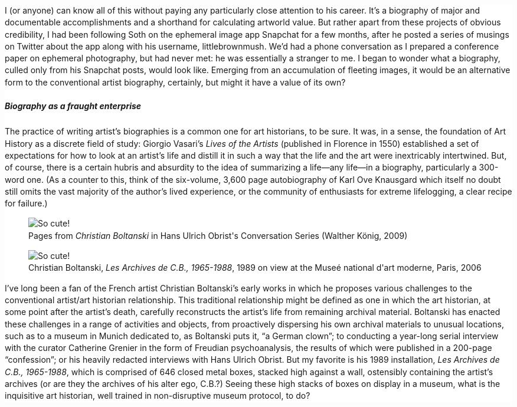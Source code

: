 I (or anyone) can know all of this without paying any particularly close attention to his career. It’s a biography of major and documentable accomplishments and a shorthand for calculating artworld value. But rather apart from these projects of obvious credibility, I had been following Soth on the ephemeral image app Snapchat for a few months, after he posted a series of musings on Twitter about the app along with his username, littlebrownmush. We’d had a phone conversation as I prepared a conference paper on ephemeral photography, but had never met: he was essentially a stranger to me. I began to wonder what a biography, culled only from his Snapchat posts, would look like. Emerging from an accumulation of fleeting images, it would be an alternative form to the conventional artist biography, certainly, but might it have a value of its own? 



##### Biography as a fraught enterprise 

The practice of writing artist’s biographies is a common one for art historians, to be sure. It was, in a sense, the foundation of Art History as a discrete field of study: Giorgio Vasari’s *Lives of the Artists* (published in Florence in 1550) established a set of expectations for how to look at an artist’s life and distill it in such a way that the life and the art were inextricably intertwined. But, of course, there is a certain hubris and absurdity to the idea of summarizing a life—any life—in a biography, particularly a 300-word one. (As a counter to this, think of the six-volume, 3,600 page autobiography of Karl Ove Knausgard which itself no doubt still omits the vast majority of the author’s lived experience, or the community of enthusiasts for extreme lifelogging, a clear recipe for failure.) 

<figure class="figure-sm">
	<img src="../assets/images/Snapchat/Boltanski_redacted.jpg" alt="So cute!" />
	<figcaption>
	Pages from <em>Christian Boltanski</em> in Hans Ulrich Obrist's Conversation Series (Walther König, 2009)
	</figcaption>
</figure>

<figure class="figure-sm">
	<img src="../assets/images/Snapchat/Albers_CB_LesArchives-small.jpg" alt="So cute!" />
	<figcaption>
	Christian Boltanski, <em>Les Archives de C.B., 1965-1988</em>, 1989 on view at the Museé national d'art moderne, Paris, 2006
	</figcaption>
</figure>

I’ve long been a fan of the French artist Christian Boltanski’s early works in which he proposes various challenges to the conventional artist/art historian relationship. This traditional relationship might be defined as one in which the art historian, at some point after the artist’s death, carefully reconstructs the artist’s life from remaining archival material. Boltanski has enacted these challenges in a range of activities and objects, from proactively dispersing his own archival materials to unusual locations, such as to a 
museum in Munich dedicated to, as Boltanski puts it, “a German clown”; to conducting a year-long serial interview with the curator Catherine Grenier in the form of Freudian psychoanalysis, the results of which were published in a 200-page “confession”; or his heavily redacted interviews with Hans Ulrich Obrist. But my favorite is his 1989 installation, *Les Archives de C.B., 1965-1988*, which is comprised of 646 closed metal boxes, stacked high against a wall, ostensibly containing the artist’s archives (or are they the archives of his alter ego, C.B.?) Seeing these high stacks of boxes on display in a museum, what is the inquisitive art historian, well trained in non-disruptive museum protocol, to do? 
